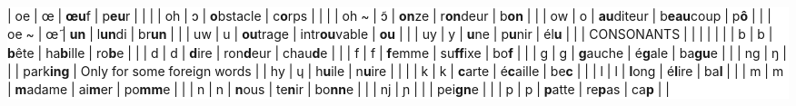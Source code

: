| oe              | œ                     | **œu**f                                                      | p**eu**r                                                         |                                                       |                                                              |
| oh              | ɔ                     | **o**bstacle                                                 | c**o**rps                                                        |                                                       |                                                              |
| oh ~            | ɔ̃                     | **on**ze                                                     | r**on**deur                                                      | b**on**                                                   |                                                              |
| ow              | o                     | **au**diteur                                                 | b**eau**coup                                                     | p**ô**                                                    |                                                              |
| oe ~            | œ̃                     | **un**                                                       | l**un**di                                                        | br**un**                                                  |                                                              |
| uw              | u                     | **ou**trage                                                  | intr**ou**vable                                                  | **ou**                                                    |                                                              |
| uy              | y                     | **u**ne                                                      | p**u**nir                                                        | él**u**                                                   |                                                              |
| CONSONANTS      |                       |                                                          |                                                              |                                                       |                                                              |
| b               | b                     | **b**ête                                                     | ha**b**ille                                                      | ro**b**e                                                  |                                                              |
| d               | d                     | **d**ire                                                     | ron**d**eur                                                      | chau**d**e                                                |                                                              |
| f               | f                     | **f**emme                                                    | su**ff**ixe                                                      | bo**f**                                                   |                                                              |
| g               | g                     | **g**auche                                                   | é**g**ale                                                        | ba**gu**e                                                 |                                                              |
| ng              | ŋ                     |                                                          |                                                              | park**ing**                                              | Only for some foreign  words                                 |
| hy              | ɥ                     | h**u**ile                                                    | n**u**ire                                                        |                                                       |                                                              |
| k               | k                     | **c**arte                                                    | é**c**aille                                                      | be**c**                                                   |                                                              |
| l               | l                     | **l**ong                                                     | é**l**ire                                                        | ba**l**                                                   |                                                              |
| m               | m                     | **m**adame                                                   | ai**m**er                                                        | po**mm**e                                                 |                                                              |
| n               | n                     | **n**ous                                                     | te**n**ir                                                        | bo**nn**e                                                 |                                                              |
| nj              | ɲ                     |                                                          |                                                              | pei**gn**e                                                |                                                              |
| p               | p                     | **p**atte                                                    | re**p**as                                                        | ca**p**                                                   |                                                              |